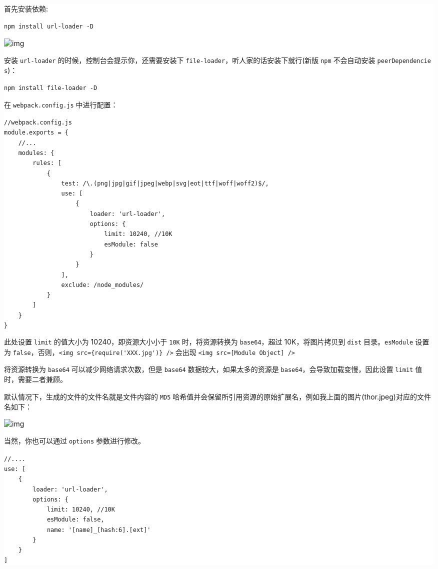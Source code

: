 首先安装依赖:

```
npm install url-loader -D
```



![img](https://p1-jj.byteimg.com/tos-cn-i-t2oaga2asx/gold-user-assets/2020/3/2/17098ee506dad2eb~tplv-t2oaga2asx-jj-mark:3024:0:0:0:q75.awebp)



安装 `url-loader` 的时候，控制台会提示你，还需要安装下 `file-loader`，听人家的话安装下就行(新版 `npm` 不会自动安装 `peerDependencies`)：

```
npm install file-loader -D
```

在 `webpack.config.js` 中进行配置：

```
//webpack.config.js
module.exports = {
    //...
    modules: {
        rules: [
            {
                test: /\.(png|jpg|gif|jpeg|webp|svg|eot|ttf|woff|woff2)$/,
                use: [
                    {
                        loader: 'url-loader',
                        options: {
                            limit: 10240, //10K
                            esModule: false 
                        }
                    }
                ],
                exclude: /node_modules/
            }
        ]
    }
}
```

此处设置 `limit` 的值大小为 10240，即资源大小小于 `10K` 时，将资源转换为 `base64`，超过 10K，将图片拷贝到 `dist` 目录。`esModule` 设置为 `false`，否则，`<img src={require('XXX.jpg')} />` 会出现 `<img src=[Module Object] />`

将资源转换为 `base64` 可以减少网络请求次数，但是 `base64` 数据较大，如果太多的资源是 `base64`，会导致加载变慢，因此设置 `limit` 值时，需要二者兼顾。

默认情况下，生成的文件的文件名就是文件内容的 `MD5` 哈希值并会保留所引用资源的原始扩展名，例如我上面的图片(thor.jpeg)对应的文件名如下：



![img](https://p1-jj.byteimg.com/tos-cn-i-t2oaga2asx/gold-user-assets/2020/3/2/17098ee50ad69750~tplv-t2oaga2asx-jj-mark:3024:0:0:0:q75.awebp)



当然，你也可以通过 `options` 参数进行修改。

```
//....
use: [
    {
        loader: 'url-loader',
        options: {
            limit: 10240, //10K
            esModule: false,
            name: '[name]_[hash:6].[ext]'
        }
    }
]
```
